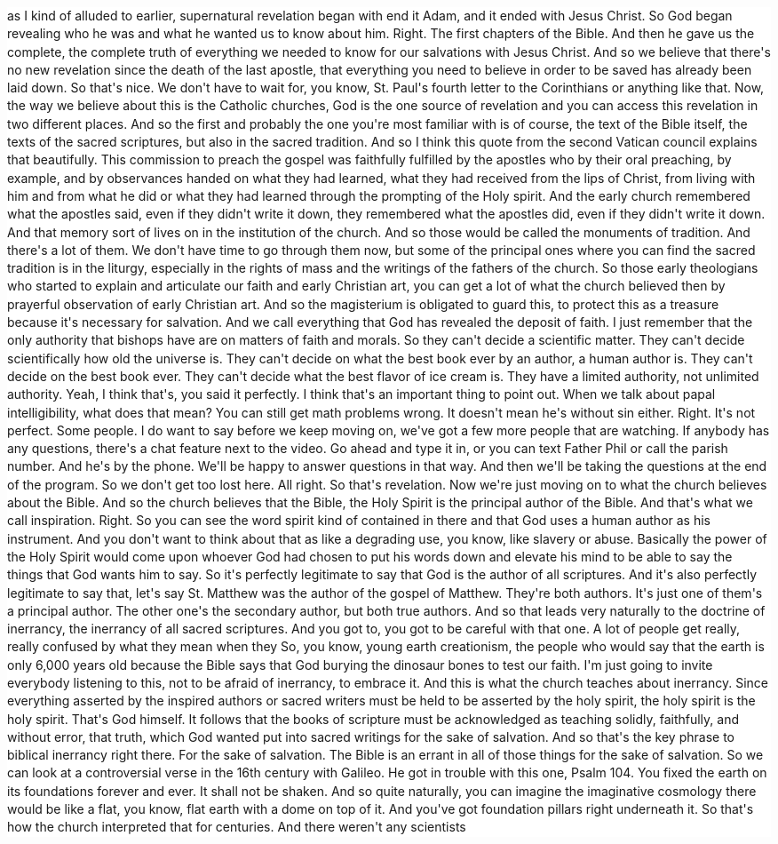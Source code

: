 as I kind of alluded to earlier, supernatural revelation began with end it Adam, and it ended with Jesus Christ. So God began revealing who he was and what he wanted us to know about him. Right. The first chapters of the Bible. And then he gave us the complete, the complete truth of everything we needed to know for our salvations with Jesus Christ. And so we believe that there's no new revelation since the death of the last apostle, that everything you need to believe in order to be saved has already been laid down. So that's nice. We don't have to wait for, you know, St. Paul's fourth letter to the Corinthians or anything like that. Now, the way we believe about this is the Catholic churches, God is the one source of revelation and you can access this revelation in two different places. And so the first and probably the one you're most familiar with is of course, the text of the Bible itself, the texts of the sacred scriptures, but also in the sacred tradition. And so I think this quote from the second Vatican council explains that beautifully. This commission to preach the gospel was faithfully fulfilled by the apostles who by their oral preaching, by example, and by observances handed on what they had learned, what they had received from the lips of Christ, from living with him and from what he did or what they had learned through the prompting of the Holy spirit. And the early church remembered what the apostles said, even if they didn't write it down, they remembered what the apostles did, even if they didn't write it down. And that memory sort of lives on in the institution of the church. And so those would be called the monuments of tradition. And there's a lot of them. We don't have time to go through them now, but some of the principal ones where you can find the sacred tradition is in the liturgy, especially in the rights of mass and the writings of the fathers of the church. So those early theologians who started to explain and articulate our faith and early Christian art, you can get a lot of what the church believed then by prayerful observation of early Christian art. And so the magisterium is obligated to guard this, to protect this as a treasure because it's necessary for salvation. And we call everything that God has revealed the deposit of faith. I just remember that the only authority that bishops have are on matters of faith and morals. So they can't decide a scientific matter. They can't decide scientifically how old the universe is. They can't decide on what the best book ever by an author, a human author is. They can't decide on the best book ever. They can't decide what the best flavor of ice cream is. They have a limited authority, not unlimited authority. Yeah, I think that's, you said it perfectly. I think that's an important thing to point out. When we talk about papal intelligibility, what does that mean? You can still get math problems wrong. It doesn't mean he's without sin either. Right. It's not perfect. Some people. I do want to say before we keep moving on, we've got a few more people that are watching. If anybody has any questions, there's a chat feature next to the video. Go ahead and type it in, or you can text Father Phil or call the parish number. And he's by the phone. We'll be happy to answer questions in that way. And then we'll be taking the questions at the end of the program. So we don't get too lost here. All right. So that's revelation. Now we're just moving on to what the church believes about the Bible. And so the church believes that the Bible, the Holy Spirit is the principal author of the Bible. And that's what we call inspiration. Right. So you can see the word spirit kind of contained in there and that God uses a human author as his instrument. And you don't want to think about that as like a degrading use, you know, like slavery or abuse. Basically the power of the Holy Spirit would come upon whoever God had chosen to put his words down and elevate his mind to be able to say the things that God wants him to say. So it's perfectly legitimate to say that God is the author of all scriptures. And it's also perfectly legitimate to say that, let's say St. Matthew was the author of the gospel of Matthew. They're both authors. It's just one of them's a principal author. The other one's the secondary author, but both true authors. And so that leads very naturally to the doctrine of inerrancy, the inerrancy of all sacred scriptures. And you got to, you got to be careful with that one. A lot of people get really, really confused by what they mean when they So, you know, young earth creationism, the people who would say that the earth is only 6,000 years old because the Bible says that God burying the dinosaur bones to test our faith. I'm just going to invite everybody listening to this, not to be afraid of inerrancy, to embrace it. And this is what the church teaches about inerrancy. Since everything asserted by the inspired authors or sacred writers must be held to be asserted by the holy spirit, the holy spirit is the holy spirit. That's God himself. It follows that the books of scripture must be acknowledged as teaching solidly, faithfully, and without error, that truth, which God wanted put into sacred writings for the sake of salvation. And so that's the key phrase to biblical inerrancy right there. For the sake of salvation. The Bible is an errant in all of those things for the sake of salvation. So we can look at a controversial verse in the 16th century with Galileo. He got in trouble with this one, Psalm 104. You fixed the earth on its foundations forever and ever. It shall not be shaken. And so quite naturally, you can imagine the imaginative cosmology there would be like a flat, you know, flat earth with a dome on top of it. And you've got foundation pillars right underneath it. So that's how the church interpreted that for centuries. And there weren't any scientists